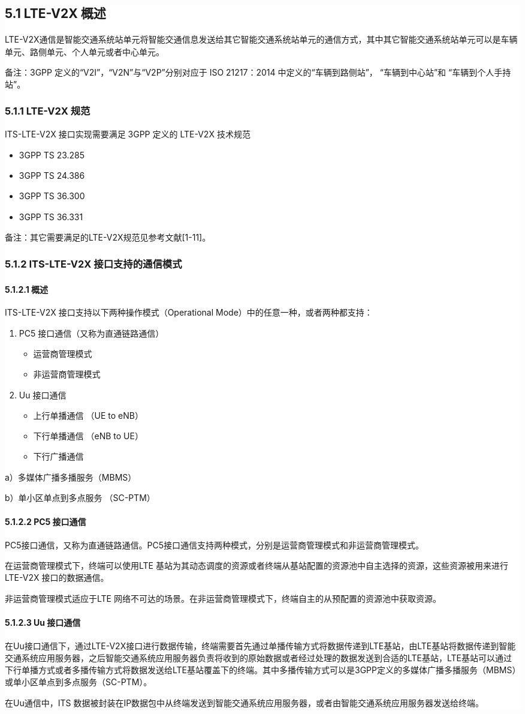 ## 5.1 LTE-V2X 概述

LTE-V2X通信是智能交通系统站单元将智能交通信息发送给其它智能交通系统站单元的通信方式，其中其它智能交通系统站单元可以是车辆单元、路侧单元、个人单元或者中心单元。

备注：3GPP 定义的“V2I”，“V2N”与“V2P”分别对应于 ISO 21217：2014 中定义的“车辆到路侧站”， “车辆到中心站”和 “车辆到个人手持站”。

### 5.1.1 LTE-V2X 规范

ITS-LTE-V2X 接口实现需要满足 3GPP 定义的 LTE-V2X 技术规范

- 3GPP TS 23.285

- 3GPP TS 24.386

- 3GPP TS 36.300

- 3GPP TS 36.331

备注：其它需要满足的LTE-V2X规范见参考文献[1-11]。

### 5.1.2 ITS-LTE-V2X 接口支持的通信模式

#### 5.1.2.1 概述

ITS-LTE-V2X 接口支持以下两种操作模式（Operational Mode）中的任意一种，或者两种都支持：

1) PC5 接口通信（又称为直通链路通信）

   - 运营商管理模式

   - 非运营商管理模式

2) Uu 接口通信

   - 上行单播通信 （UE to eNB） 

   - 下行单播通信 （eNB to UE） 

   - 下行广播通信

a）多媒体广播多播服务（MBMS） 

b）单小区单点到多点服务 （SC-PTM）

#### 5.1.2.2 PC5 接口通信

PC5接口通信，又称为直通链路通信。PC5接口通信支持两种模式，分别是运营商管理模式和非运营商管理模式。

在运营商管理模式下，终端可以使用LTE 基站为其动态调度的资源或者终端从基站配置的资源池中自主选择的资源，这些资源被用来进行LTE-V2X 接口的数据通信。

非运营商管理模式适应于LTE 网络不可达的场景。在非运营商管理模式下，终端自主的从预配置的资源池中获取资源。

#### 5.1.2.3 Uu 接口通信

在Uu接口通信下，通过LTE-V2X接口进行数据传输，终端需要首先通过单播传输方式将数据传递到LTE基站，由LTE基站将数据传递到智能交通系统应用服务器，之后智能交通系统应用服务器负责将收到的原始数据或者经过处理的数据发送到合适的LTE基站，LTE基站可以通过下行单播方式或者多播传输方式将数据发送给LTE基站覆盖下的终端。其中多播传输方式可以是3GPP定义的多媒体广播多播服务（MBMS）或单小区单点到多点服务（SC-PTM）。

在Uu通信中，ITS 数据被封装在IP数据包中从终端发送到智能交通系统应用服务器，或者由智能交通系统应用服务器发送给终端。
